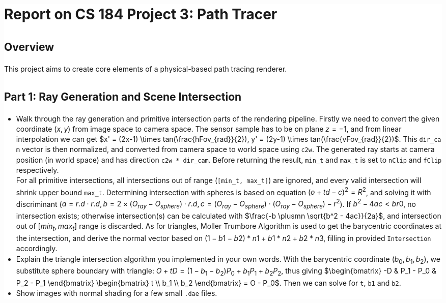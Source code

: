 # Report on CS 184 Project 3: Path Tracer

## Overview

This project aims to create core elements of a physical-based path tracing renderer.

## Part 1: Ray Generation and Scene Intersection

- Walk through the ray generation and primitive intersection parts of the rendering pipeline.
  Firstly we need to convert the given coordinate $(x, y)$ from image space to camera space. The sensor sample has to be on plane $z = -1$, and from linear interpolation we can get $x' = (2x-1) \times tan(\frac{hFov_{rad}}{2}), y' = (2y-1) \times tan(\frac{vFov_{rad}}{2})$. This `dir_cam` vector is then normalized, and converted from camera space to world space using `c2w`. The generated ray starts at camera position (in world space) and has direction `c2w * dir_cam`. Before returning the result, `min_t` and `max_t` is set to `nClip` and `fClip` respectively. <br/>
  For all primitive intersections, all intersections out of range (`[min_t, max_t]`) are ignored, and every valid intersection will shrink upper bound `max_t`. Determining intersection with spheres is based on equation $(o + td - c)^2 = R^2$, and solving it with discriminant ($a = r.d \cdot r.d, b = 2 \times (O_{ray} - O_{sphere}) \cdot r.d, c = (O_{ray} - O_{sphere}) \cdot(O_{ray} - O_{sphere}) - r^2$). If $b^2 - 4ac <br 0$, no intersection exists; otherwise intersection(s) can be calculated with $\frac{-b  \plusmn \sqrt{b^2 - 4ac}}{2a}$, and intersection out of $[min_t, max_t]$ range is discarded. As for triangles, Moller Trumbore Algorithm is used to get the barycentric coordinates at the intersection, and derive the normal vector based on $(1 - b1 - b2) *n1 + b1* n2 + b2 * n3$, filling in provided `Intersection` accordingly.
- Explain the triangle intersection algorithm you implemented in your own words.
  With the barycentric coordinate $(b_0, b_1, b_2)$, we substitute sphere boundary with triangle: $O + tD = (1 - b_1 - b_2)P_0 + b_1P_1 + b_2P_2$, thus giving $\begin{bmatrix} -D & P_1 - P_0 & P_2 - P_1 \end{bmatrix} \begin{bmatrix} t \\ b_1 \\ b_2 \end{bmatrix} = O - P_0$. Then we can solve for `t`, `b1` and `b2`.
- Show images with normal shading for a few small `.dae` files.